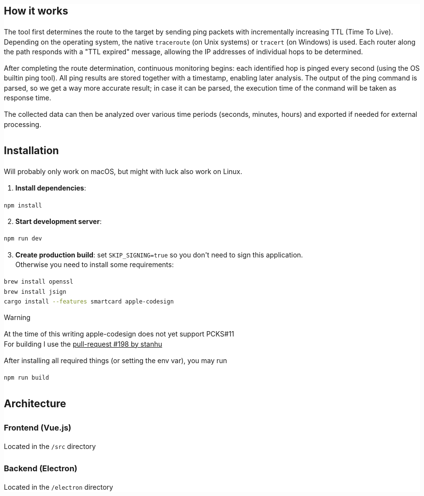 ## How it works

The tool first determines the route to the target by sending ping packets with incrementally increasing TTL (Time To Live). Depending on the operating system, the native `traceroute` (on Unix systems) or `tracert` (on Windows) is used. Each router along the path responds with a "TTL expired" message, allowing the IP addresses of individual hops to be determined.

After completing the route determination, continuous monitoring begins: each identified hop is pinged every second (using the OS builtin ping tool). All ping results are stored together with a timestamp, enabling later analysis. The output of the ping command is parsed, so we get a way more accurate result; in case it can be parsed, the execution time of the conmand will be taken as response time.

The collected data can then be analyzed over various time periods (seconds, minutes, hours) and exported if needed for external processing.

## Installation
Will probably only work on macOS, but might with luck also work on Linux.

1. **Install dependencies**:
```bash
npm install
```

2. **Start development server**:
```bash
npm run dev
```

3. **Create production build**:
set `SKIP_SIGNING=true` so you don't need to sign this application.  
Otherwise you need to install some requirements:
```bash
brew install openssl
brew install jsign
cargo install --features smartcard apple-codesign
```
> [!WARNING]  
> At the time of this writing apple-codesign does not yet support PCKS#11  
> For building I use the [pull-request #198 by stanhu](https://github.com/indygreg/apple-platform-rs/pull/198)

After installing all required things (or setting the env var), you may run
```bash
npm run build
```

## Architecture

### Frontend (Vue.js)
Located in the `/src` directory

### Backend (Electron)
Located in the `/electron` directory
